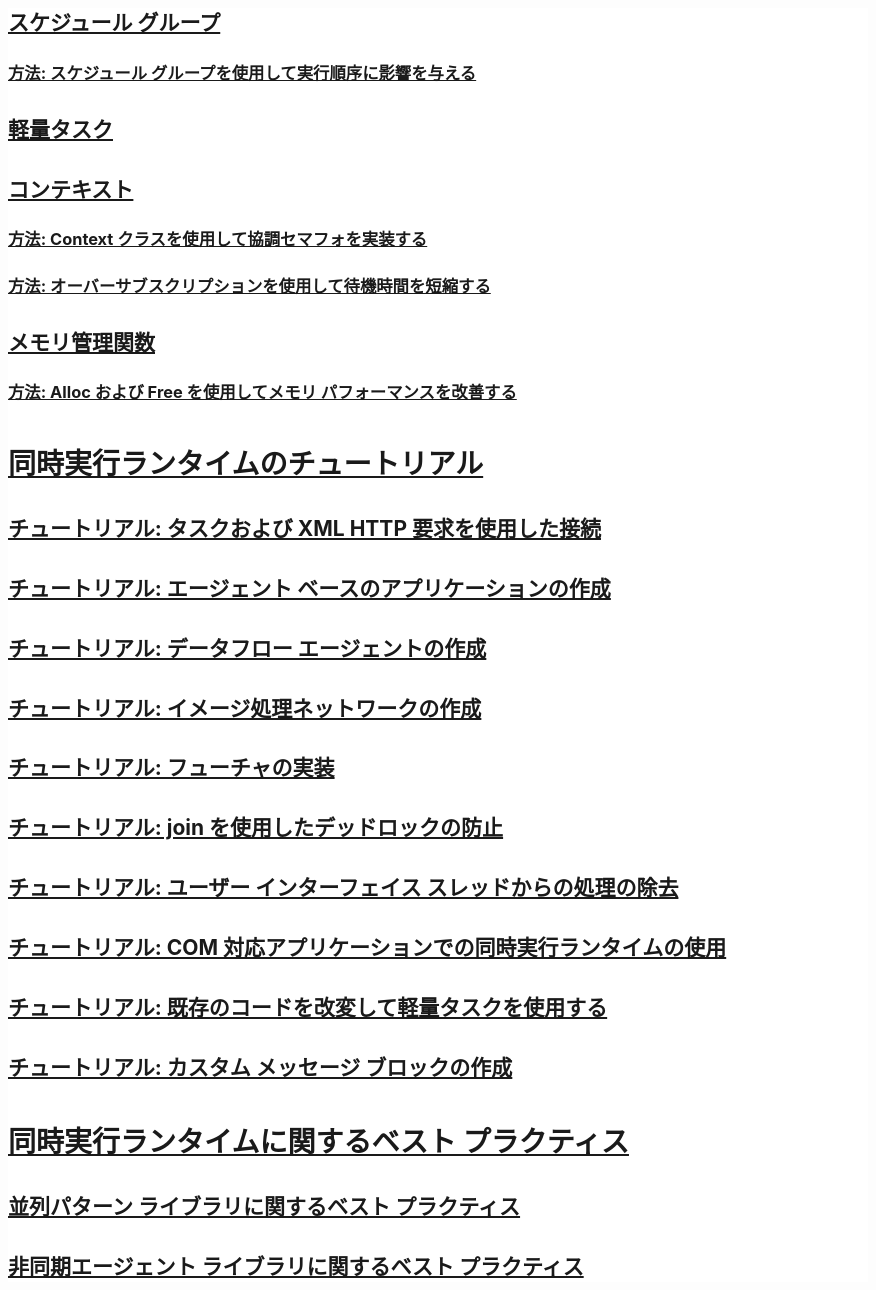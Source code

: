 ## [スケジュール グループ](schedule-groups.md)
### [方法: スケジュール グループを使用して実行順序に影響を与える](how-to-use-schedule-groups-to-influence-order-of-execution.md)
## [軽量タスク](lightweight-tasks.md)
## [コンテキスト](contexts.md)
### [方法: Context クラスを使用して協調セマフォを実装する](how-to-use-the-context-class-to-implement-a-cooperative-semaphore.md)
### [方法: オーバーサブスクリプションを使用して待機時間を短縮する](how-to-use-oversubscription-to-offset-latency.md)
## [メモリ管理関数](memory-management-functions.md)
### [方法: Alloc および Free を使用してメモリ パフォーマンスを改善する](how-to-use-alloc-and-free-to-improve-memory-performance.md)
# [同時実行ランタイムのチュートリアル](concurrency-runtime-walkthroughs.md)
## [チュートリアル: タスクおよび XML HTTP 要求を使用した接続](walkthrough-connecting-using-tasks-and-xml-http-requests.md)
## [チュートリアル: エージェント ベースのアプリケーションの作成](walkthrough-creating-an-agent-based-application.md)
## [チュートリアル: データフロー エージェントの作成](walkthrough-creating-a-dataflow-agent.md)
## [チュートリアル: イメージ処理ネットワークの作成](walkthrough-creating-an-image-processing-network.md)
## [チュートリアル: フューチャの実装](walkthrough-implementing-futures.md)
## [チュートリアル: join を使用したデッドロックの防止](walkthrough-using-join-to-prevent-deadlock.md)
## [チュートリアル: ユーザー インターフェイス スレッドからの処理の除去](walkthrough-removing-work-from-a-user-interface-thread.md)
## [チュートリアル: COM 対応アプリケーションでの同時実行ランタイムの使用](walkthrough-using-the-concurrency-runtime-in-a-com-enabled-application.md)
## [チュートリアル: 既存のコードを改変して軽量タスクを使用する](walkthrough-adapting-existing-code-to-use-lightweight-tasks.md)
## [チュートリアル: カスタム メッセージ ブロックの作成](walkthrough-creating-a-custom-message-block.md)
# [同時実行ランタイムに関するベスト プラクティス](concurrency-runtime-best-practices.md)
## [並列パターン ライブラリに関するベスト プラクティス](best-practices-in-the-parallel-patterns-library.md)
## [非同期エージェント ライブラリに関するベスト プラクティス](best-practices-in-the-asynchronous-agents-library.md)